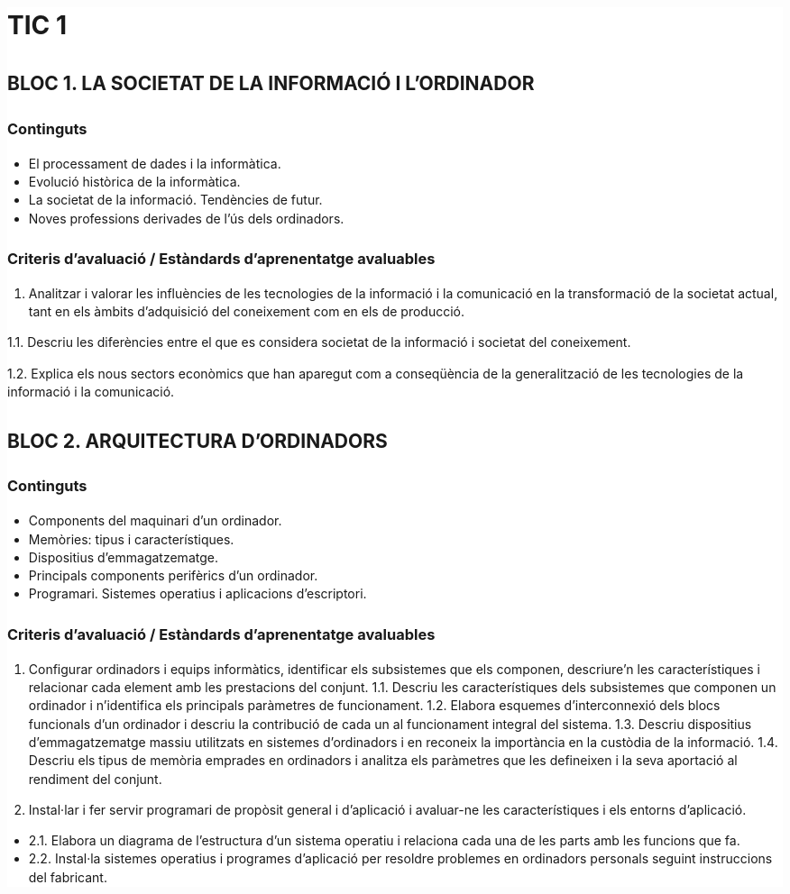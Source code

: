 
# TIC 1

## BLOC 1. LA SOCIETAT DE LA INFORMACIÓ I L’ORDINADOR

### Continguts

- El processament de dades i la informàtica.
- Evolució històrica de la informàtica.
- La societat de la informació. Tendències de futur.
- Noves professions derivades de l’ús dels ordinadors.

### Criteris d’avaluació / Estàndards d’aprenentatge avaluables

1. Analitzar i valorar les influències de les tecnologies de la informació i la comunicació en la transformació de la societat actual, tant en els àmbits d’adquisició del coneixement com en els de producció.

1.1. Descriu les diferències entre el que es considera societat de la informació i societat del coneixement.

1.2. Explica els nous sectors econòmics que han aparegut com a conseqüència de la generalització de les tecnologies de la informació i la comunicació.

## BLOC 2. ARQUITECTURA D’ORDINADORS

### Continguts

- Components del maquinari d’un ordinador.
- Memòries: tipus i característiques.
- Dispositius d’emmagatzematge.
- Principals components perifèrics d’un ordinador.
- Programari. Sistemes operatius i aplicacions d’escriptori.

### Criteris d’avaluació / Estàndards d’aprenentatge avaluables

1. Configurar ordinadors i equips informàtics, identificar els subsistemes que els componen, descriure’n les característiques i relacionar cada element amb les prestacions del conjunt.
1.1. Descriu les característiques dels subsistemes que componen un ordinador i n’identifica els principals paràmetres de funcionament.
1.2. Elabora esquemes d’interconnexió dels blocs funcionals d’un ordinador i descriu la contribució de cada un al funcionament integral del sistema.
1.3. Descriu dispositius d’emmagatzematge massiu utilitzats en sistemes d’ordinadors i en reconeix la importància en la custòdia de la informació.
1.4. Descriu els tipus de memòria emprades en ordinadors i analitza els paràmetres que les defineixen i la seva aportació al rendiment del conjunt.

2. Instal·lar i fer servir programari de propòsit general i d’aplicació i avaluar-ne les característiques i els entorns d’aplicació.
  - 2.1. Elabora un diagrama de l’estructura d’un sistema operatiu i relaciona cada una de les parts amb les funcions que fa.
  - 2.2. Instal·la sistemes operatius i programes d’aplicació per resoldre problemes en ordinadors personals seguint instruccions del fabricant.
